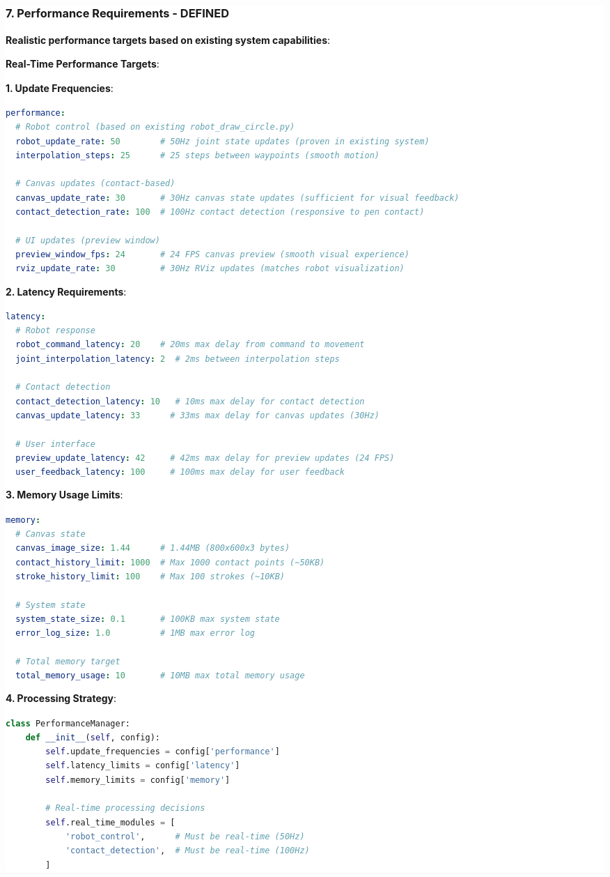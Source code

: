 ### 7. **Performance Requirements - DEFINED**
**Realistic performance targets based on existing system capabilities**:

**Real-Time Performance Targets**:

**1. Update Frequencies**:
```yaml
performance:
  # Robot control (based on existing robot_draw_circle.py)
  robot_update_rate: 50        # 50Hz joint state updates (proven in existing system)
  interpolation_steps: 25      # 25 steps between waypoints (smooth motion)
  
  # Canvas updates (contact-based)
  canvas_update_rate: 30       # 30Hz canvas state updates (sufficient for visual feedback)
  contact_detection_rate: 100  # 100Hz contact detection (responsive to pen contact)
  
  # UI updates (preview window)
  preview_window_fps: 24       # 24 FPS canvas preview (smooth visual experience)
  rviz_update_rate: 30         # 30Hz RViz updates (matches robot visualization)
```

**2. Latency Requirements**:
```yaml
latency:
  # Robot response
  robot_command_latency: 20    # 20ms max delay from command to movement
  joint_interpolation_latency: 2  # 2ms between interpolation steps
  
  # Contact detection
  contact_detection_latency: 10   # 10ms max delay for contact detection
  canvas_update_latency: 33      # 33ms max delay for canvas updates (30Hz)
  
  # User interface
  preview_update_latency: 42     # 42ms max delay for preview updates (24 FPS)
  user_feedback_latency: 100     # 100ms max delay for user feedback
```

**3. Memory Usage Limits**:
```yaml
memory:
  # Canvas state
  canvas_image_size: 1.44      # 1.44MB (800x600x3 bytes)
  contact_history_limit: 1000  # Max 1000 contact points (~50KB)
  stroke_history_limit: 100    # Max 100 strokes (~10KB)
  
  # System state
  system_state_size: 0.1       # 100KB max system state
  error_log_size: 1.0          # 1MB max error log
  
  # Total memory target
  total_memory_usage: 10       # 10MB max total memory usage
```

**4. Processing Strategy**:
```python
class PerformanceManager:
    def __init__(self, config):
        self.update_frequencies = config['performance']
        self.latency_limits = config['latency']
        self.memory_limits = config['memory']
        
        # Real-time processing decisions
        self.real_time_modules = [
            'robot_control',      # Must be real-time (50Hz)
            'contact_detection',  # Must be real-time (100Hz)
        ]
```